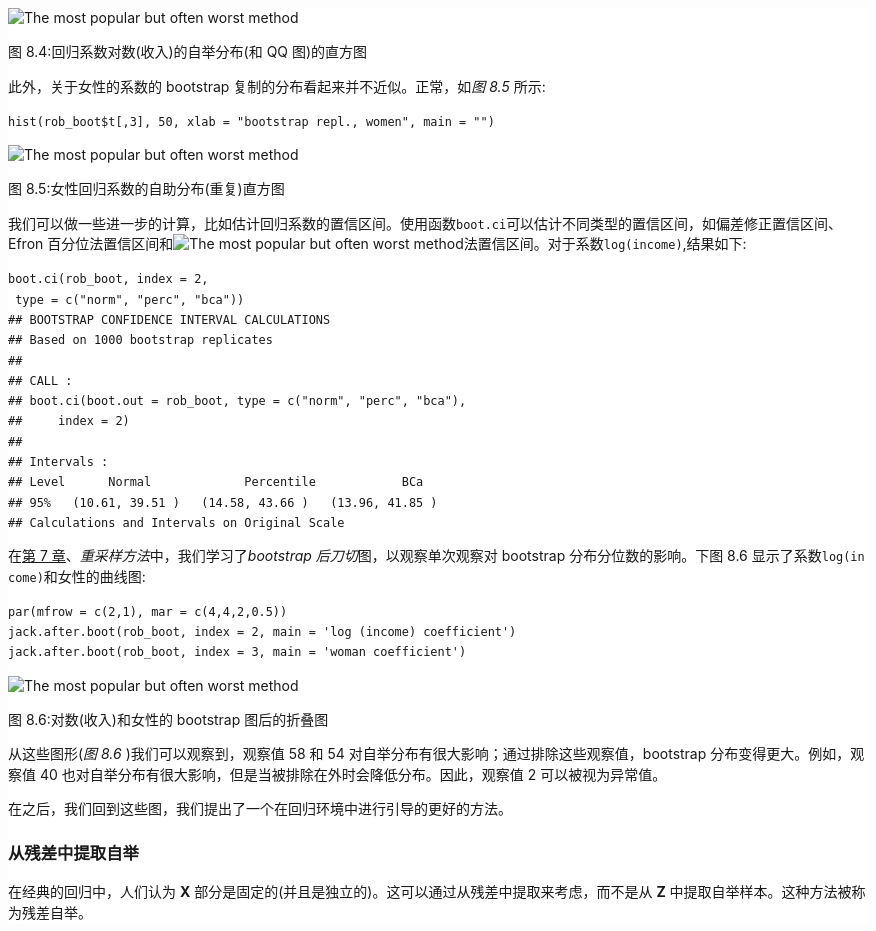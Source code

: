 ![The most popular but often worst method](Images/B05113_08_04.jpg)

图 8.4:回归系数对数(收入)的自举分布(和 QQ 图)的直方图

此外，关于女性的系数的 bootstrap 复制的分布看起来并不近似。正常，如*图 8.5* 所示:

```
hist(rob_boot$t[,3], 50, xlab = "bootstrap repl., women", main = "")

```

![The most popular but often worst method](Images/B05113_08_05.jpg)

图 8.5:女性回归系数的自助分布(重复)直方图

我们可以做一些进一步的计算，比如估计回归系数的置信区间。使用函数`boot.ci`可以估计不同类型的置信区间，如偏差修正置信区间、Efron 百分位法置信区间和![The most popular but often worst method](Images/B05113_08_23.jpg)法置信区间。对于系数`log(income)`,结果如下:

```
boot.ci(rob_boot, index = 2,
 type = c("norm", "perc", "bca"))
## BOOTSTRAP CONFIDENCE INTERVAL CALCULATIONS
## Based on 1000 bootstrap replicates
##
## CALL :
## boot.ci(boot.out = rob_boot, type = c("norm", "perc", "bca"),
##     index = 2)
##
## Intervals :
## Level      Normal             Percentile            BCa
## 95%   (10.61, 39.51 )   (14.58, 43.66 )   (13.96, 41.85 )
## Calculations and Intervals on Original Scale

```

在[第 7 章](ch07.xhtml "Chapter 7. Resampling Methods")、*重采样方法*中，我们学习了*bootstrap 后刀切*图，以观察单次观察对 bootstrap 分布分位数的影响。下图 8.6 显示了系数`log(income)`和女性的曲线图:

```
par(mfrow = c(2,1), mar = c(4,4,2,0.5))
jack.after.boot(rob_boot, index = 2, main = 'log (income) coefficient')
jack.after.boot(rob_boot, index = 3, main = 'woman coefficient')

```

![The most popular but often worst method](Images/B05113_08_06.jpg)

图 8.6:对数(收入)和女性的 bootstrap 图后的折叠图

从这些图形(*图 8.6* )我们可以观察到，观察值 58 和 54 对自举分布有很大影响；通过排除这些观察值，bootstrap 分布变得更大。例如，观察值 40 也对自举分布有很大影响，但是当被排除在外时会降低分布。因此，观察值 2 可以被视为异常值。

在之后，我们回到这些图，我们提出了一个在回归环境中进行引导的更好的方法。

### 从残差中提取自举

在经典的回归中，人们认为 **X** 部分是固定的(并且是独立的)。这可以通过从残差中提取来考虑，而不是从 **Z** 中提取自举样本。这种方法被称为残差自举。
